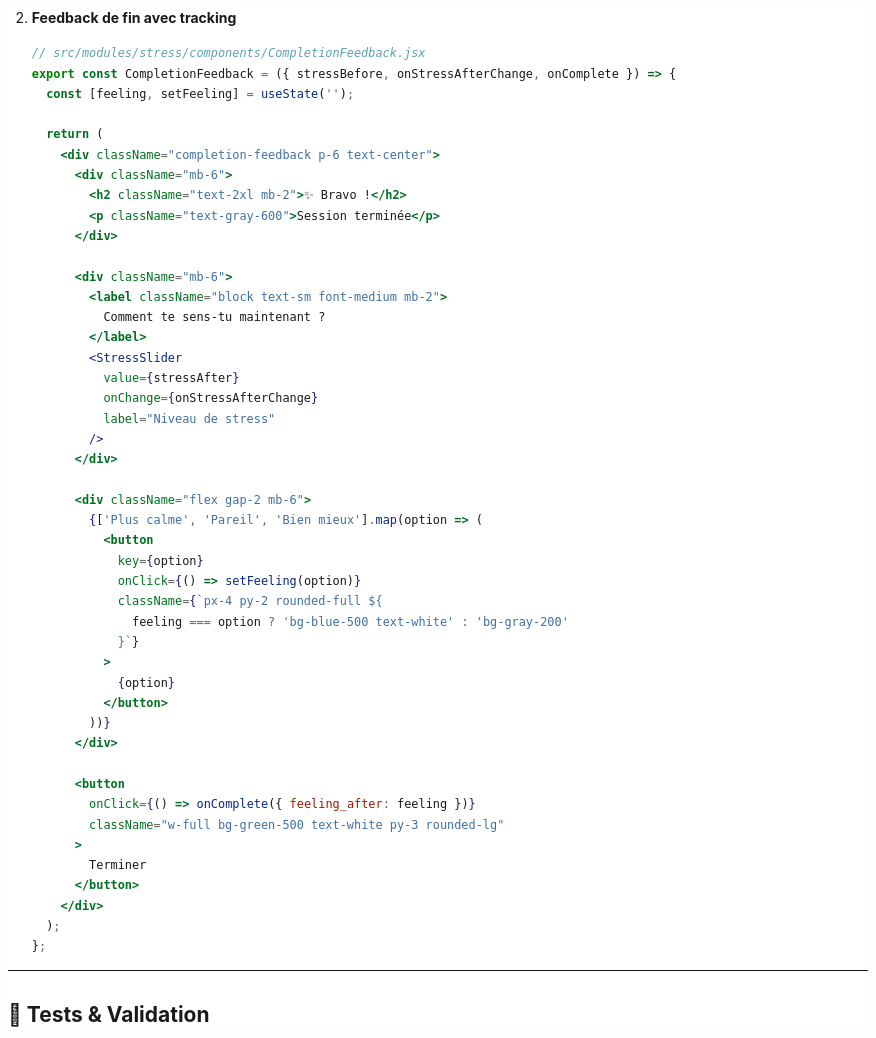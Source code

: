 2. **Feedback de fin avec tracking**
   ```jsx
   // src/modules/stress/components/CompletionFeedback.jsx
   export const CompletionFeedback = ({ stressBefore, onStressAfterChange, onComplete }) => {
     const [feeling, setFeeling] = useState('');

     return (
       <div className="completion-feedback p-6 text-center">
         <div className="mb-6">
           <h2 className="text-2xl mb-2">✨ Bravo !</h2>
           <p className="text-gray-600">Session terminée</p>
         </div>

         <div className="mb-6">
           <label className="block text-sm font-medium mb-2">
             Comment te sens-tu maintenant ?
           </label>
           <StressSlider
             value={stressAfter}
             onChange={onStressAfterChange}
             label="Niveau de stress"
           />
         </div>

         <div className="flex gap-2 mb-6">
           {['Plus calme', 'Pareil', 'Bien mieux'].map(option => (
             <button
               key={option}
               onClick={() => setFeeling(option)}
               className={`px-4 py-2 rounded-full ${
                 feeling === option ? 'bg-blue-500 text-white' : 'bg-gray-200'
               }`}
             >
               {option}
             </button>
           ))}
         </div>

         <button
           onClick={() => onComplete({ feeling_after: feeling })}
           className="w-full bg-green-500 text-white py-3 rounded-lg"
         >
           Terminer
         </button>
       </div>
     );
   };
   ```

---

## 🧪 Tests & Validation

